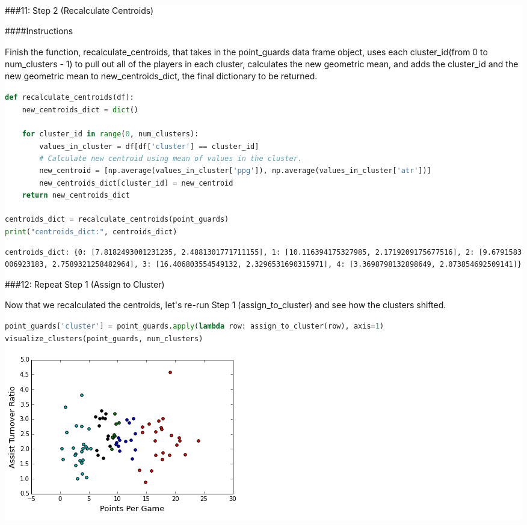 
###11: Step 2 (Recalculate Centroids)

####Instructions

Finish the function, recalculate_centroids, that takes in the point_guards data frame object, uses each cluster_id(from 0 to num_clusters - 1) to pull out all of the players in each cluster, calculates the new geometric mean, and adds the cluster_id and the new geometric mean to new_centroids_dict, the final dictionary to be returned.


```python
def recalculate_centroids(df):
    new_centroids_dict = dict()
    
    for cluster_id in range(0, num_clusters):
        values_in_cluster = df[df['cluster'] == cluster_id]
        # Calculate new centroid using mean of values in the cluster.
        new_centroid = [np.average(values_in_cluster['ppg']), np.average(values_in_cluster['atr'])]
        new_centroids_dict[cluster_id] = new_centroid
    return new_centroids_dict

centroids_dict = recalculate_centroids(point_guards)
print("centroids_dict:", centroids_dict)
```

    centroids_dict: {0: [7.8182493001231235, 2.4881301771711155], 1: [10.116394175327985, 2.1719209175677516], 2: [9.6791583006923183, 2.7589321258482964], 3: [16.406803554549132, 2.3296531690315971], 4: [3.3698798132898649, 2.073854692509141]}
    

###12: Repeat Step 1 (Assign to Cluster)

Now that we recalculated the centroids, let's re-run Step 1 (assign_to_cluster) and see how the clusters shifted.


```python
point_guards['cluster'] = point_guards.apply(lambda row: assign_to_cluster(row), axis=1)
visualize_clusters(point_guards, num_clusters)
```


![png](output_48_0.png)
